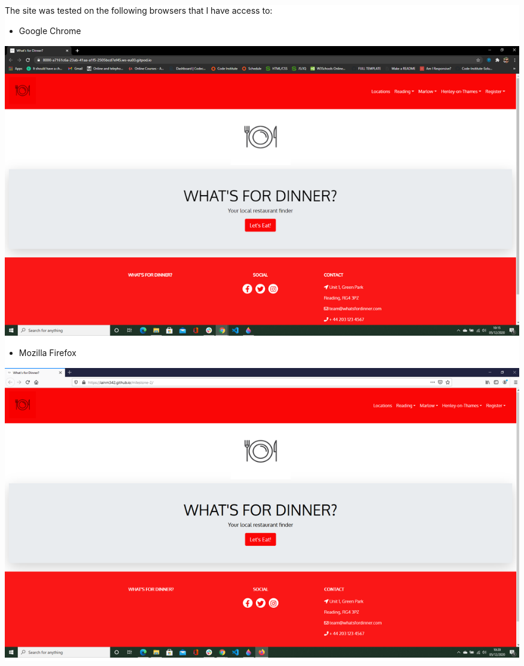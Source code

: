 The site was tested on the following browsers that I have access to:

- Google Chrome

![Chrome](assets/images/readme/chrome.png)

- Mozilla Firefox

![Firefox](assets/images/readme/firefox.png)
